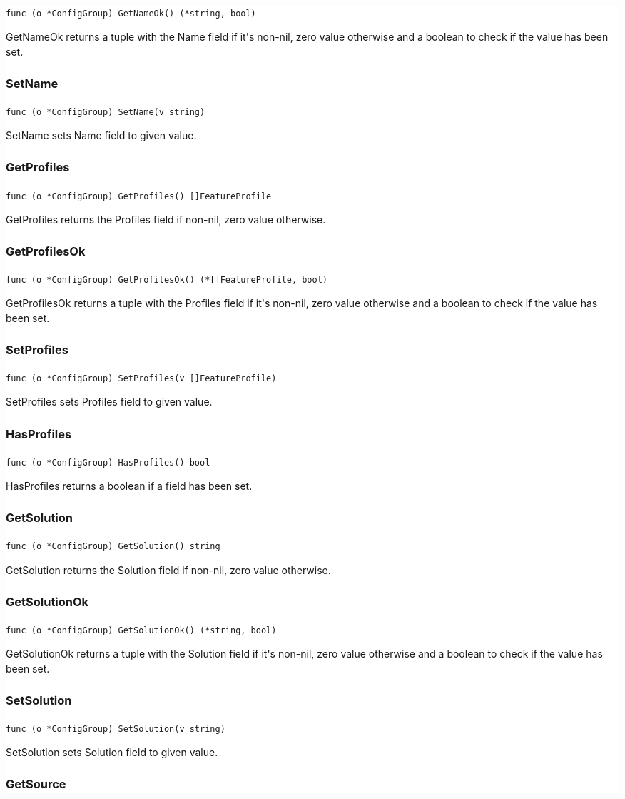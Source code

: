 `func (o *ConfigGroup) GetNameOk() (*string, bool)`

GetNameOk returns a tuple with the Name field if it's non-nil, zero value otherwise
and a boolean to check if the value has been set.

### SetName

`func (o *ConfigGroup) SetName(v string)`

SetName sets Name field to given value.


### GetProfiles

`func (o *ConfigGroup) GetProfiles() []FeatureProfile`

GetProfiles returns the Profiles field if non-nil, zero value otherwise.

### GetProfilesOk

`func (o *ConfigGroup) GetProfilesOk() (*[]FeatureProfile, bool)`

GetProfilesOk returns a tuple with the Profiles field if it's non-nil, zero value otherwise
and a boolean to check if the value has been set.

### SetProfiles

`func (o *ConfigGroup) SetProfiles(v []FeatureProfile)`

SetProfiles sets Profiles field to given value.

### HasProfiles

`func (o *ConfigGroup) HasProfiles() bool`

HasProfiles returns a boolean if a field has been set.

### GetSolution

`func (o *ConfigGroup) GetSolution() string`

GetSolution returns the Solution field if non-nil, zero value otherwise.

### GetSolutionOk

`func (o *ConfigGroup) GetSolutionOk() (*string, bool)`

GetSolutionOk returns a tuple with the Solution field if it's non-nil, zero value otherwise
and a boolean to check if the value has been set.

### SetSolution

`func (o *ConfigGroup) SetSolution(v string)`

SetSolution sets Solution field to given value.


### GetSource
